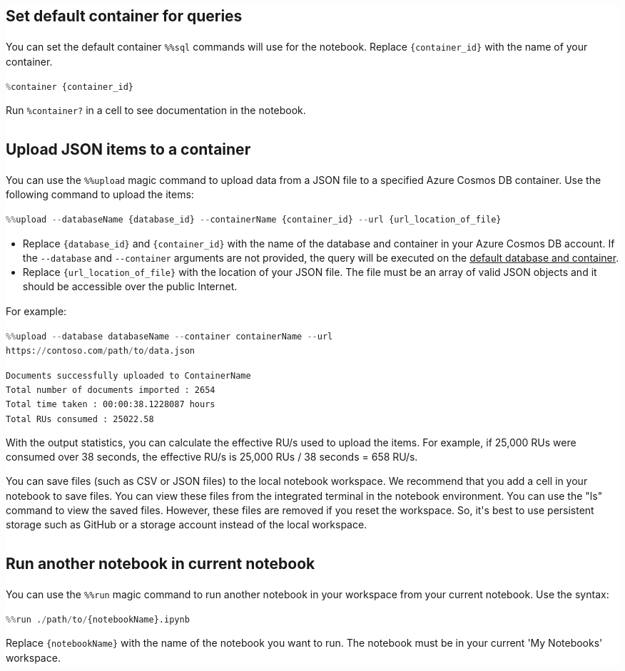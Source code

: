 ## Set default container for queries
You can set the default container ```%%sql``` commands will use for the notebook. Replace ```{container_id}``` with the name of your container.

```python
%container {container_id}
```
Run ```%container?``` in a cell to see documentation in the notebook.

## Upload JSON items to a container
You can use the ``%%upload`` magic command to upload data from a JSON file to a specified Azure Cosmos DB container. Use the following command to upload the items:

```python
%%upload --databaseName {database_id} --containerName {container_id} --url {url_location_of_file}
```

- Replace ``{database_id}`` and ``{container_id}`` with the name of the database and container in your Azure Cosmos DB account. If the ``--database`` and ``--container`` arguments are not provided, the query will be executed on the [default database and container](#set-default-database-for-queries).
- Replace ``{url_location_of_file}`` with the location of your JSON file. The file must be an array of valid JSON objects and it should be accessible over the public Internet.

For example:

```python
%%upload --database databaseName --container containerName --url 
https://contoso.com/path/to/data.json
```
```
Documents successfully uploaded to ContainerName
Total number of documents imported : 2654
Total time taken : 00:00:38.1228087 hours
Total RUs consumed : 25022.58
```
With the output statistics, you can calculate the effective RU/s used to upload the items. For example, if 25,000 RUs were consumed over 38 seconds, the effective RU/s is 25,000 RUs / 38 seconds = 658 RU/s.

You can save files (such as CSV or JSON files) to the local notebook workspace. We recommend that you add a cell in your notebook to save files. You can view these files from the integrated terminal in the notebook environment. You can use the "ls" command to view the saved files. However, these files are removed if you reset the workspace. So, it's best to use persistent storage such as GitHub or a storage account instead of the local workspace.

## Run another notebook in current notebook 
You can use the ``%%run`` magic command to run another notebook in your workspace from your current notebook. Use the syntax:

```python
%%run ./path/to/{notebookName}.ipynb
```
Replace ``{notebookName}`` with the name of the notebook you want to run. The notebook must be in your current 'My Notebooks' workspace. 

